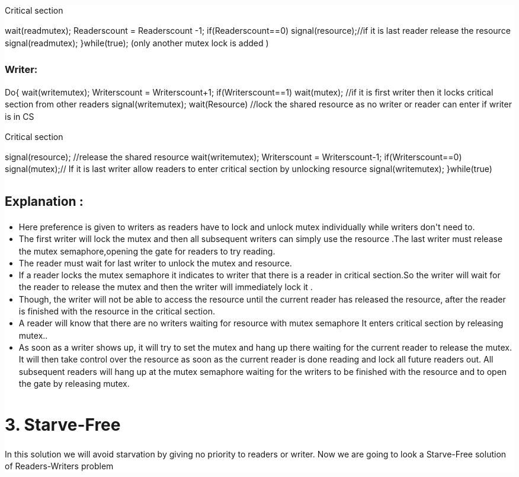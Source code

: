 Critical section

 
wait(readmutex);
Readerscount = Readerscount -1;
if(Readerscount==0) signal(resource);//if it is last reader release the resource
signal(readmutex);
}while(true);
(only another mutex lock is added )

### Writer:

Do{
wait(writemutex); 
Writerscount = Writerscount+1;
if(Writerscount==1)  wait(mutex);  //if it is first writer then it locks critical section from other readers 
signal(writemutex);
wait(Resource) //lock the shared resource as no writer or reader can enter if writer is in CS

Critical section

signal(resource); //release the shared resource
wait(writemutex);
Writerscount = Writerscount-1;
if(Writerscount==0) signal(mutex);// If it is last writer allow readers to enter critical section by unlocking resource
signal(writemutex);
}while(true)
## Explanation :
+ Here preference is given to writers as readers have to lock and unlock mutex individually while writers don't need to.
+ The first writer will lock the mutex and then all subsequent writers can simply use the resource .The last writer must release the mutex semaphore,opening the gate for readers to try reading. 
+ The reader must wait for last writer to unlock the mutex and resource.
+ If a reader locks the mutex semaphore it indicates to writer that there is a reader in critical section.So the writer will wait for the reader to release the mutex and then the writer will immediately lock it .
+ Though, the writer will not be able to access the resource until the current reader has released the resource, after the reader is finished with the resource in the critical section.
+ A reader will know that there are no writers waiting for resource with mutex semaphore It enters critical section by releasing mutex..
+ As soon as a writer shows up, it will try to set the mutex and hang up there waiting for the current reader to release the mutex. It will then take control over the resource as soon as the current reader is done reading and lock all future readers out. All subsequent readers will hang up at the mutex semaphore waiting for the writers to be finished with the resource and to open the gate by releasing mutex.


# 3. Starve-Free
In this solution we will avoid starvation by giving no priority to readers or writer. Now we are going to look a Starve-Free solution of Readers-Writers problem
